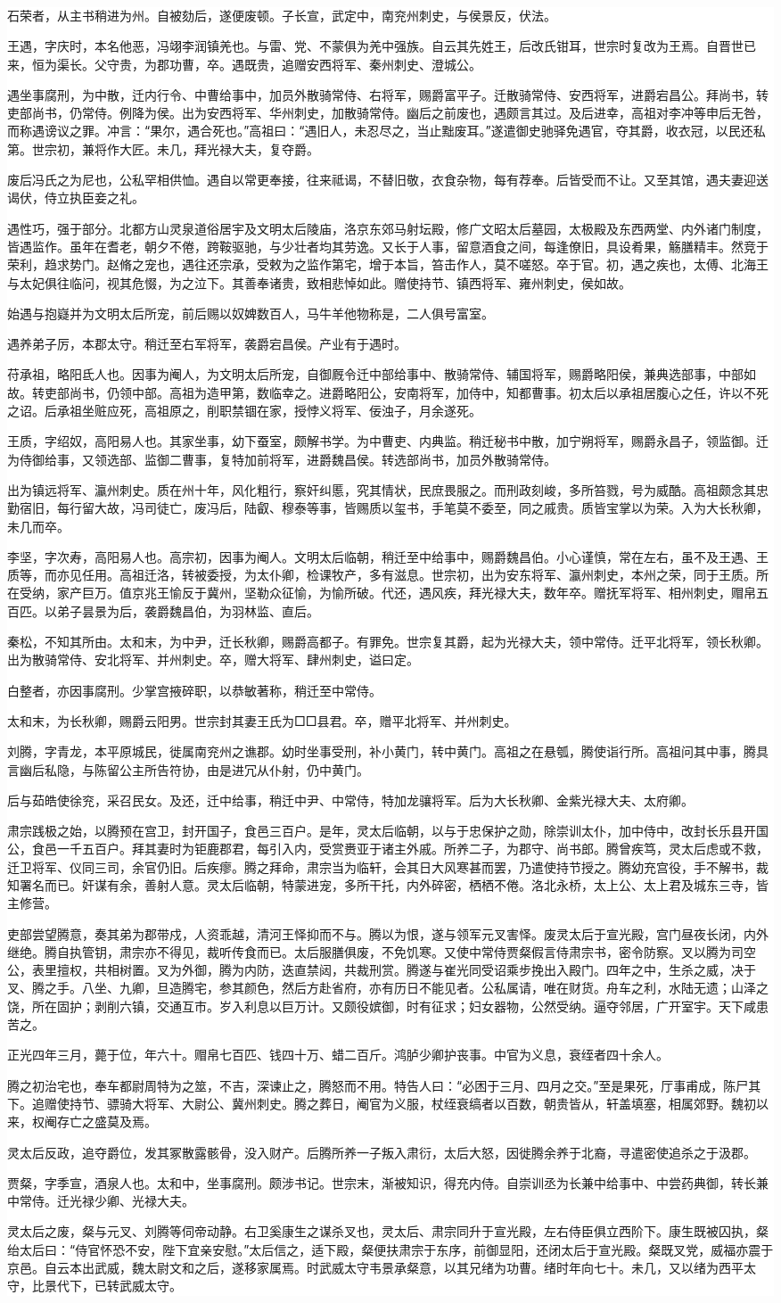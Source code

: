 石荣者，从主书稍进为州。自被劾后，遂便废顿。子长宣，武定中，南兖州刺史，与侯景反，伏法。

王遇，字庆时，本名他恶，冯翊李润镇羌也。与雷、党、不蒙俱为羌中强族。自云其先姓王，后改氏钳耳，世宗时复改为王焉。自晋世已来，恒为渠长。父守贵，为郡功曹，卒。遇既贵，追赠安西将军、秦州刺史、澄城公。

遇坐事腐刑，为中散，迁内行令、中曹给事中，加员外散骑常侍、右将军，赐爵富平子。迁散骑常侍、安西将军，进爵宕昌公。拜尚书，转吏部尚书，仍常侍。例降为侯。出为安西将军、华州刺史，加散骑常侍。幽后之前废也，遇颇言其过。及后进幸，高祖对李冲等申后无咎，而称遇谤议之罪。冲言：“果尔，遇合死也。”高祖曰：“遇旧人，未忍尽之，当止黜废耳。”遂遣御史驰驿免遇官，夺其爵，收衣冠，以民还私第。世宗初，兼将作大匠。未几，拜光禄大夫，复夺爵。

废后冯氏之为尼也，公私罕相供恤。遇自以常更奉接，往来祗谒，不替旧敬，衣食杂物，每有荐奉。后皆受而不让。又至其馆，遇夫妻迎送谒伏，侍立执臣妾之礼。

遇性巧，强于部分。北都方山灵泉道俗居宇及文明太后陵庙，洛京东郊马射坛殿，修广文昭太后墓园，太极殿及东西两堂、内外诸门制度，皆遇监作。虽年在耆老，朝夕不倦，跨鞍驱驰，与少壮者均其劳逸。又长于人事，留意酒食之间，每逢僚旧，具设肴果，觞膳精丰。然竞于荣利，趋求势门。赵脩之宠也，遇往还宗承，受敕为之监作第宅，增于本旨，笞击作人，莫不嗟怒。卒于官。初，遇之疾也，太傅、北海王与太妃俱往临问，视其危惙，为之泣下。其善奉诸贵，致相悲悼如此。赠使持节、镇西将军、雍州刺史，侯如故。

始遇与抱嶷并为文明太后所宠，前后赐以奴婢数百人，马牛羊他物称是，二人俱号富室。

遇养弟子厉，本郡太守。稍迁至右军将军，袭爵宕昌侯。产业有于遇时。

苻承祖，略阳氐人也。因事为阉人，为文明太后所宠，自御厩令迁中部给事中、散骑常侍、辅国将军，赐爵略阳侯，兼典选部事，中部如故。转吏部尚书，仍领中部。高祖为造甲第，数临幸之。进爵略阳公，安南将军，加侍中，知都曹事。初太后以承祖居腹心之任，许以不死之诏。后承祖坐赃应死，高祖原之，削职禁锢在家，授悖义将军、佞浊子，月余遂死。

王质，字绍奴，高阳易人也。其家坐事，幼下蚕室，颇解书学。为中曹吏、内典监。稍迁秘书中散，加宁朔将军，赐爵永昌子，领监御。迁为侍御给事，又领选部、监御二曹事，复特加前将军，进爵魏昌侯。转选部尚书，加员外散骑常侍。

出为镇远将军、瀛州刺史。质在州十年，风化粗行，察奸纠慝，究其情状，民庶畏服之。而刑政刻峻，多所笞戮，号为威酷。高祖颇念其忠勤宿旧，每行留大故，冯司徒亡，废冯后，陆叡、穆泰等事，皆赐质以玺书，手笔莫不委至，同之戚贵。质皆宝掌以为荣。入为大长秋卿，未几而卒。

李坚，字次寿，高阳易人也。高宗初，因事为阉人。文明太后临朝，稍迁至中给事中，赐爵魏昌伯。小心谨慎，常在左右，虽不及王遇、王质等，而亦见任用。高祖迁洛，转被委授，为太仆卿，检课牧产，多有滋息。世宗初，出为安东将军、瀛州刺史，本州之荣，同于王质。所在受纳，家产巨万。值京兆王愉反于冀州，坚勒众征愉，为愉所破。代还，遇风疾，拜光禄大夫，数年卒。赠抚军将军、相州刺史，赗帛五百匹。以弟子昙景为后，袭爵魏昌伯，为羽林监、直后。

秦松，不知其所由。太和末，为中尹，迁长秋卿，赐爵高都子。有罪免。世宗复其爵，起为光禄大夫，领中常侍。迁平北将军，领长秋卿。出为散骑常侍、安北将军、并州刺史。卒，赠大将军、肆州刺史，谥曰定。

白整者，亦因事腐刑。少掌宫掖碎职，以恭敏著称，稍迁至中常侍。

太和末，为长秋卿，赐爵云阳男。世宗封其妻王氏为□□县君。卒，赠平北将军、并州刺史。

刘腾，字青龙，本平原城民，徙属南兖州之谯郡。幼时坐事受刑，补小黄门，转中黄门。高祖之在悬瓠，腾使诣行所。高祖问其中事，腾具言幽后私隐，与陈留公主所告符协，由是进冗从仆射，仍中黄门。

后与茹皓使徐兖，采召民女。及还，迁中给事，稍迁中尹、中常侍，特加龙骧将军。后为大长秋卿、金紫光禄大夫、太府卿。

肃宗践极之始，以腾预在宫卫，封开国子，食邑三百户。是年，灵太后临朝，以与于忠保护之勋，除崇训太仆，加中侍中，改封长乐县开国公，食邑一千五百户。拜其妻时为钜鹿郡君，每引入内，受赏赉亚于诸主外戚。所养二子，为郡守、尚书郎。腾曾疾笃，灵太后虑或不救，迁卫将军、仪同三司，余官仍旧。后疾瘳。腾之拜命，肃宗当为临轩，会其日大风寒甚而罢，乃遣使持节授之。腾幼充宫役，手不解书，裁知署名而已。奸谋有余，善射人意。灵太后临朝，特蒙进宠，多所干托，内外碎密，栖栖不倦。洛北永桥，太上公、太上君及城东三寺，皆主修营。

吏部尝望腾意，奏其弟为郡带戍，人资乖越，清河王怿抑而不与。腾以为恨，遂与领军元叉害怿。废灵太后于宣光殿，宫门昼夜长闭，内外继绝。腾自执管钥，肃宗亦不得见，裁听传食而已。太后服膳俱废，不免饥寒。又使中常侍贾粲假言侍肃宗书，密令防察。叉以腾为司空公，表里擅权，共相树置。叉为外御，腾为内防，迭直禁闼，共裁刑赏。腾遂与崔光同受诏乘步挽出入殿门。四年之中，生杀之威，决于叉、腾之手。八坐、九卿，旦造腾宅，参其颜色，然后方赴省府，亦有历日不能见者。公私属请，唯在财货。舟车之利，水陆无遗；山泽之饶，所在固护；剥削六镇，交通互市。岁入利息以巨万计。又颇役嫔御，时有征求；妇女器物，公然受纳。逼夺邻居，广开室宇。天下咸患苦之。

正光四年三月，薨于位，年六十。赗帛七百匹、钱四十万、蜡二百斤。鸿胪少卿护丧事。中官为义息，衰绖者四十余人。

腾之初治宅也，奉车都尉周特为之筮，不吉，深谏止之，腾怒而不用。特告人曰：“必困于三月、四月之交。”至是果死，厅事甫成，陈尸其下。追赠使持节、骠骑大将军、大尉公、冀州刺史。腾之葬日，阉官为义服，杖绖衰缟者以百数，朝贵皆从，轩盖填塞，相属郊野。魏初以来，权阉存亡之盛莫及焉。

灵太后反政，追夺爵位，发其冢散露骸骨，没入财产。后腾所养一子叛入肃衍，太后大怒，因徙腾余养于北裔，寻遣密使追杀之于汲郡。

贾粲，字季宣，酒泉人也。太和中，坐事腐刑。颇涉书记。世宗末，渐被知识，得充内侍。自崇训丞为长兼中给事中、中尝药典御，转长兼中常侍。迁光禄少卿、光禄大夫。

灵太后之废，粲与元叉、刘腾等伺帝动静。右卫奚康生之谋杀叉也，灵太后、肃宗同升于宣光殿，左右侍臣俱立西阶下。康生既被囚执，粲绐太后曰：“侍官怀恐不安，陛下宜亲安慰。”太后信之，适下殿，粲便扶肃宗于东序，前御显阳，还闭太后于宣光殿。粲既叉党，威福亦震于京邑。自云本出武威，魏太尉文和之后，遂移家属焉。时武威太守韦景承粲意，以其兄绪为功曹。绪时年向七十。未几，又以绪为西平太守，比景代下，已转武威太守。
